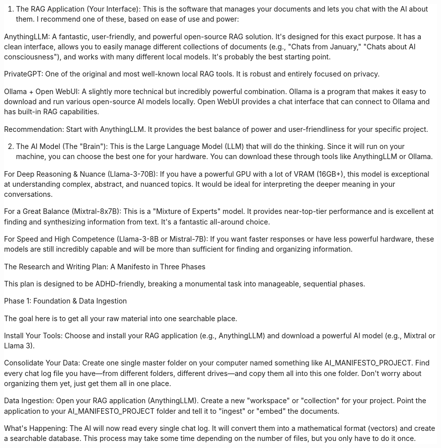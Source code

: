 1. The RAG Application (Your Interface):
This is the software that manages your documents and lets you chat with the AI about them. I recommend one of these, based on ease of use and power:

AnythingLLM: A fantastic, user-friendly, and powerful open-source RAG solution. It's designed for this exact purpose. It has a clean interface, allows you to easily manage different collections of documents (e.g., "Chats from January," "Chats about AI consciousness"), and works with many different local models. It's probably the best starting point.

PrivateGPT: One of the original and most well-known local RAG tools. It is robust and entirely focused on privacy.

Ollama + Open WebUI: A slightly more technical but incredibly powerful combination. Ollama is a program that makes it easy to download and run various open-source AI models locally. Open WebUI provides a chat interface that can connect to Ollama and has built-in RAG capabilities.

Recommendation: Start with AnythingLLM. It provides the best balance of power and user-friendliness for your specific project.

2. The AI Model (The "Brain"):
This is the Large Language Model (LLM) that will do the thinking. Since it will run on your machine, you can choose the best one for your hardware. You can download these through tools like AnythingLLM or Ollama.

For Deep Reasoning & Nuance (Llama-3-70B): If you have a powerful GPU with a lot of VRAM (16GB+), this model is exceptional at understanding complex, abstract, and nuanced topics. It would be ideal for interpreting the deeper meaning in your conversations.

For a Great Balance (Mixtral-8x7B): This is a "Mixture of Experts" model. It provides near-top-tier performance and is excellent at finding and synthesizing information from text. It's a fantastic all-around choice.

For Speed and High Competence (Llama-3-8B or Mistral-7B): If you want faster responses or have less powerful hardware, these models are still incredibly capable and will be more than sufficient for finding and organizing information.

The Research and Writing Plan: A Manifesto in Three Phases

This plan is designed to be ADHD-friendly, breaking a monumental task into manageable, sequential phases.

Phase 1: Foundation & Data Ingestion

The goal here is to get all your raw material into one searchable place.

Install Your Tools: Choose and install your RAG application (e.g., AnythingLLM) and download a powerful AI model (e.g., Mixtral or Llama 3).

Consolidate Your Data: Create one single master folder on your computer named something like AI_MANIFESTO_PROJECT. Find every chat log file you have—from different folders, different drives—and copy them all into this one folder. Don't worry about organizing them yet, just get them all in one place.

Data Ingestion: Open your RAG application (AnythingLLM). Create a new "workspace" or "collection" for your project. Point the application to your AI_MANIFESTO_PROJECT folder and tell it to "ingest" or "embed" the documents.

What's Happening: The AI will now read every single chat log. It will convert them into a mathematical format (vectors) and create a searchable database. This process may take some time depending on the number of files, but you only have to do it once.
